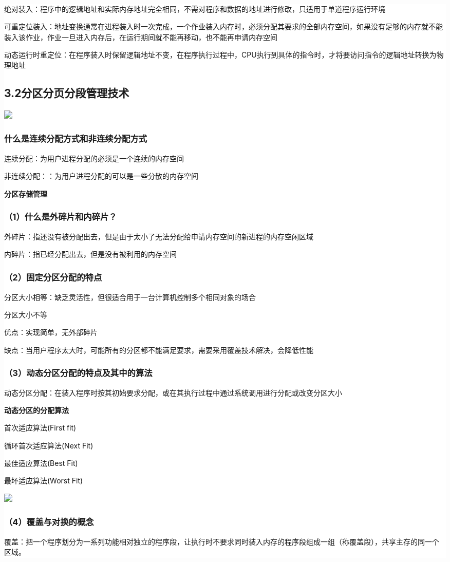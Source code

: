 绝对装入：程序中的逻辑地址和实际内存地址完全相同，不需对程序和数据的地址进行修改，只适用于单道程序运行环境

可重定位装入：地址变换通常在进程装入时一次完成，一个作业装入内存时，必须分配其要求的全部内存空间，如果没有足够的内存就不能装入该作业，作业一旦进入内存后，在运行期间就不能再移动，也不能再申请内存空间

动态运行时重定位：在程序装入时保留逻辑地址不变，在程序执行过程中，CPU执行到具体的指令时，才将要访问指令的逻辑地址转换为物理地址



## 3.2分区分页分段管理技术
![](https://cdn.nlark.com/yuque/0/2025/png/28454971/1747122172458-179ba309-ad9f-4187-bed1-6ec1ac95999e.png)



### 什么是连续分配方式和非连续分配方式
连续分配：为用户进程分配的必须是一个连续的内存空间

非连续分配：：为用户进程分配的可以是一些分散的内存空间

**分区存储管理**



### （1）什么是外碎片和内碎片？
外碎片：指还没有被分配出去，但是由于太小了无法分配给申请内存空间的新进程的内存空闲区域

内碎片：指已经分配出去，但是没有被利用的内存空间



### （2）固定分区分配的特点
分区大小相等：缺乏灵活性，但很适合用于一台计算机控制多个相同对象的场合

分区大小不等

优点：实现简单，无外部碎片

缺点：当用户程序太大时，可能所有的分区都不能满足要求，需要采用覆盖技术解决，会降低性能



### （3）动态分区分配的特点及其中的算法
动态分区分配：在装入程序时按其初始要求分配，或在其执行过程中通过系统调用进行分配或改变分区大小

**动态分区的分配算法**

首次适应算法(First fit)

循环首次适应算法(Next Fit)

最佳适应算法(Best Fit)

最坏适应算法(Worst Fit)

![](https://cdn.nlark.com/yuque/0/2025/jpeg/28454971/1747122172681-7b4160d8-2abe-4869-9f85-a4ea5cc53c48.jpeg)



### （4）覆盖与对换的概念
覆盖：把一个程序划分为一系列功能相对独立的程序段，让执行时不要求同时装入内存的程序段组成一组（称覆盖段），共享主存的同一个区域。
